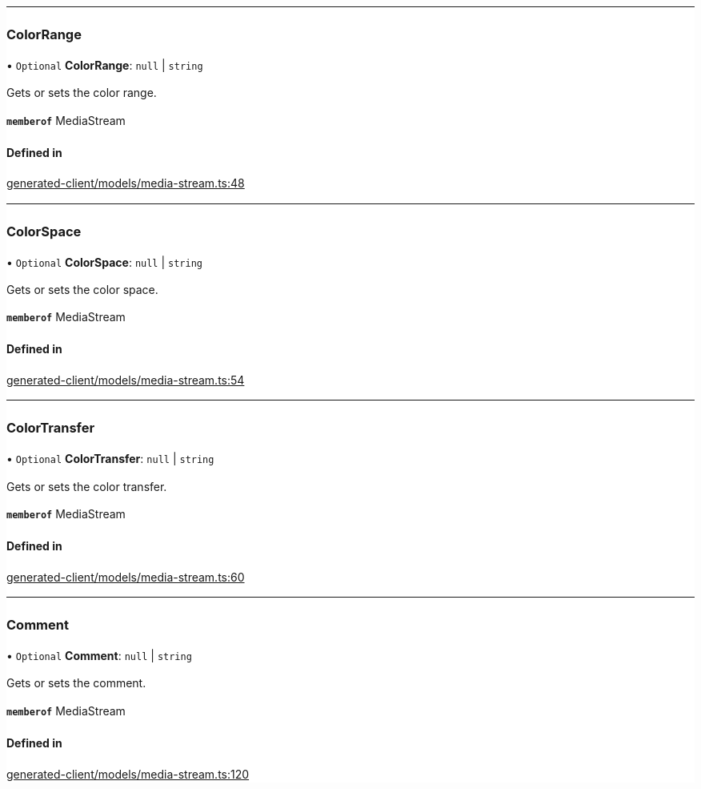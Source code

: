 ___

### ColorRange

• `Optional` **ColorRange**: ``null`` \| `string`

Gets or sets the color range.

**`memberof`** MediaStream

#### Defined in

[generated-client/models/media-stream.ts:48](https://github.com/jellyfin/jellyfin-sdk-typescript/blob/7402732/src/generated-client/models/media-stream.ts#L48)

___

### ColorSpace

• `Optional` **ColorSpace**: ``null`` \| `string`

Gets or sets the color space.

**`memberof`** MediaStream

#### Defined in

[generated-client/models/media-stream.ts:54](https://github.com/jellyfin/jellyfin-sdk-typescript/blob/7402732/src/generated-client/models/media-stream.ts#L54)

___

### ColorTransfer

• `Optional` **ColorTransfer**: ``null`` \| `string`

Gets or sets the color transfer.

**`memberof`** MediaStream

#### Defined in

[generated-client/models/media-stream.ts:60](https://github.com/jellyfin/jellyfin-sdk-typescript/blob/7402732/src/generated-client/models/media-stream.ts#L60)

___

### Comment

• `Optional` **Comment**: ``null`` \| `string`

Gets or sets the comment.

**`memberof`** MediaStream

#### Defined in

[generated-client/models/media-stream.ts:120](https://github.com/jellyfin/jellyfin-sdk-typescript/blob/7402732/src/generated-client/models/media-stream.ts#L120)
